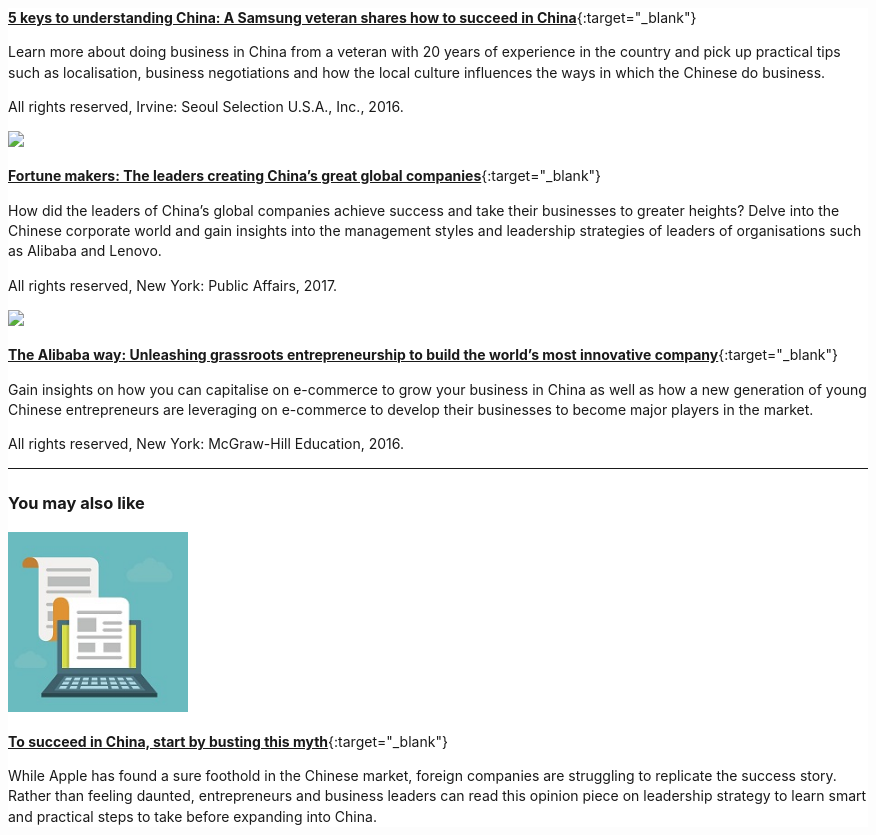[**5 keys to understanding China: A Samsung veteran shares how to succeed in China**](http://eservice.nlb.gov.sg/item_holding.aspx?bid=202945284){:target="_blank"}

Learn more about doing business in China from a veteran with 20 years of experience in the country and pick up practical tips such as localisation, business negotiations and how the local culture influences the ways in which the Chinese do business.

All rights reserved, Irvine: Seoul Selection U.S.A., Inc., 2016.

<img src="/images/book-covers/Fortune-makers-The-leaders-creating-China’s-great-global-companies.jpg" style="width:150px;" />

[**Fortune makers: The leaders creating China’s great global companies**](http://eservice.nlb.gov.sg/item_holding.aspx?bid=202807185){:target="_blank"}

How did the leaders of China’s global companies achieve success and take their businesses to greater heights? Delve into the Chinese corporate world and gain insights into the management styles and leadership strategies of leaders of organisations such as Alibaba and Lenovo.

All rights reserved, New York: Public Affairs, 2017.

<img src="/images/book-covers/The-Alibaba-way-Unleashing-grassroots-entrepreneurship-to-build-the-world’s-most-innovative-company.jpg" style="width:150px;" />

[**The Alibaba way: Unleashing grassroots entrepreneurship to build the world’s most innovative company**](http://eservice.nlb.gov.sg/item_holding.aspx?bid=202381148){:target="_blank"}

Gain insights on how you can capitalise on e-commerce to grow your business in China as well as how a new generation of young Chinese entrepreneurs are leveraging on e-commerce to develop their businesses to become major players in the market.

All rights reserved, New York: McGraw-Hill Education, 2016.

---

### **You may also like**

<img src="/images/resources/Article 1.jpg" style="width:180px;" />

[**To succeed in China, start by busting this myth**](https://www.forbes.com/sites/michaelcwenderoth/2018/04/20/to-succeed-in-china-start-by-busting-this-myth/#5bf0258a6ced){:target="_blank"}

While Apple has found a sure foothold in the Chinese market, foreign companies are struggling to replicate the success story. Rather than feeling daunted, entrepreneurs and business leaders can read this opinion piece on leadership strategy to learn smart and practical steps to take before expanding into China.
